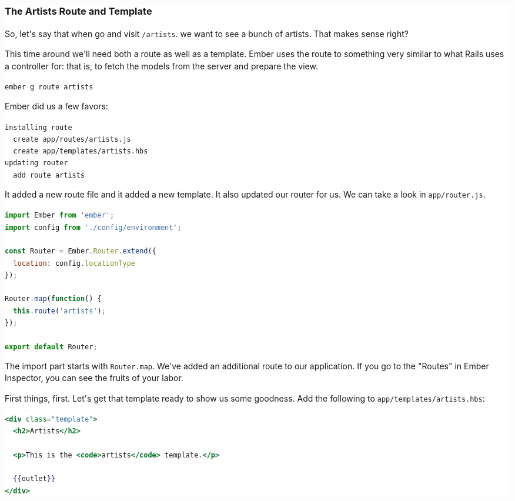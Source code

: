 ### The Artists Route and Template

So, let's say that when go and visit `/artists`. we want to see a bunch of artists. That makes sense right?

This time around we'll need both a route as well as a template. Ember uses the route to something very similar to what Rails uses a controller for: that is, to fetch the models from the server and prepare the view.

```
ember g route artists
```

Ember did us a few favors:

```
installing route
  create app/routes/artists.js
  create app/templates/artists.hbs
updating router
  add route artists
```

It added a new route file and it added a new template. It also updated our router for us. We can take a look in `app/router.js`.

```js
import Ember from 'ember';
import config from './config/environment';

const Router = Ember.Router.extend({
  location: config.locationType
});

Router.map(function() {
  this.route('artists');
});

export default Router;
```

The import part starts with `Router.map`. We've added an additional route to our application. If you go to the "Routes" in Ember Inspector, you can see the fruits of your labor.

First things, first. Let's get that template ready to show us some goodness. Add the following to `app/templates/artists.hbs`:

```hbs
<div class="template">
  <h2>Artists</h2>

  <p>This is the <code>artists</code> template.</p>

  {{outlet}}
</div>
```
